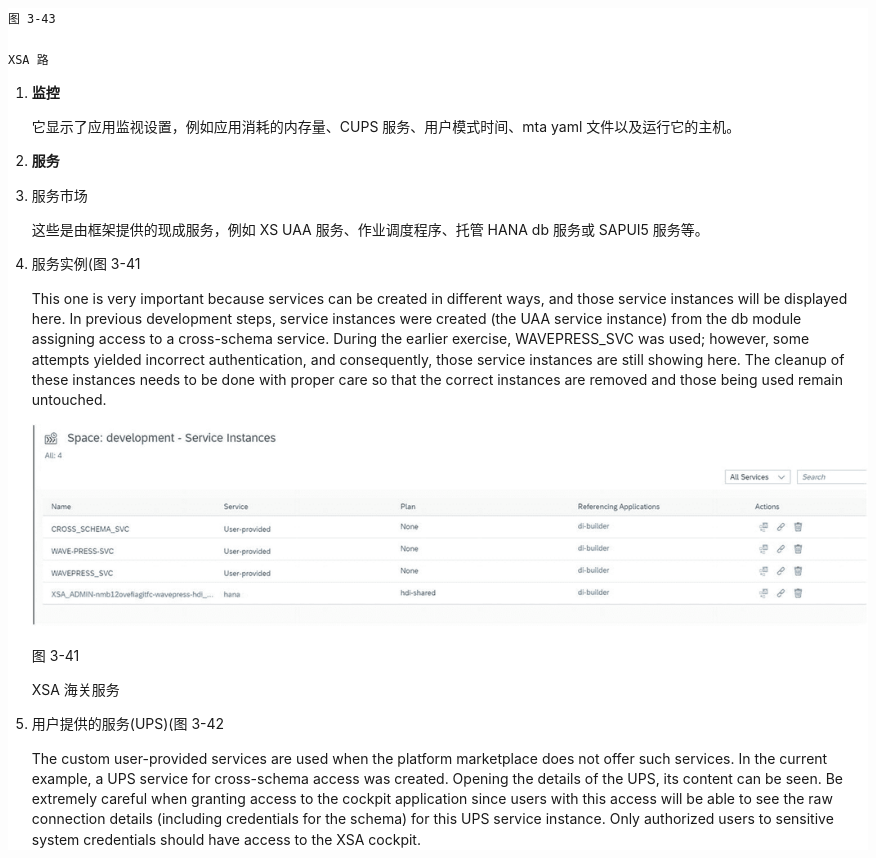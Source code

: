    图 3-43

    XSA 路

1.  **监控**

    它显示了应用监视设置，例如应用消耗的内存量、CUPS 服务、用户模式时间、mta yaml 文件以及运行它的主机。

2.  **服务**

3.  服务市场

    这些是由框架提供的现成服务，例如 XS UAA 服务、作业调度程序、托管 HANA db 服务或 SAPUI5 服务等。

4.  服务实例(图 3-41

    This one is very important because services can be created in different ways, and those service instances will be displayed here. In previous development steps, service instances were created (the UAA service instance) from the db module assigning access to a cross-schema service. During the earlier exercise, WAVEPRESS_SVC was used; however, some attempts yielded incorrect authentication, and consequently, those service instances are still showing here. The cleanup of these instances needs to be done with proper care so that the correct instances are removed and those being used remain untouched.

    ![img/498901_1_En_3_Chapter/498901_1_En_3_Fig41_HTML.jpg](img/498901_1_En_3_Fig41_HTML.jpg)

    图 3-41

    XSA 海关服务

5.  用户提供的服务(UPS)(图 3-42

    The custom user-provided services are used when the platform marketplace does not offer such services. In the current example, a UPS service for cross-schema access was created. Opening the details of the UPS, its content can be seen. Be extremely careful when granting access to the cockpit application since users with this access will be able to see the raw connection details (including credentials for the schema) for this UPS service instance. Only authorized users to sensitive system credentials should have access to the XSA cockpit.
